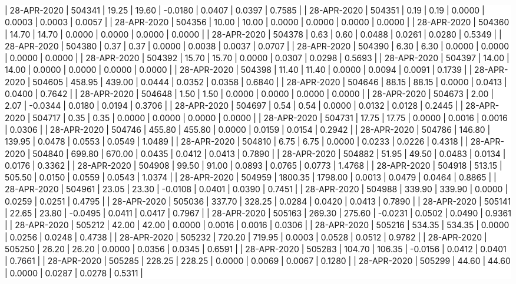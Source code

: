 | 28-APR-2020 | 504341 | 19.25 | 19.60 | -0.0180 | 0.0407 | 0.0397 | 0.7585 |
| 28-APR-2020 | 504351 | 0.19 | 0.19 | 0.0000 | 0.0003 | 0.0003 | 0.0057 |
| 28-APR-2020 | 504356 | 10.00 | 10.00 | 0.0000 | 0.0000 | 0.0000 | 0.0000 |
| 28-APR-2020 | 504360 | 14.70 | 14.70 | 0.0000 | 0.0000 | 0.0000 | 0.0000 |
| 28-APR-2020 | 504378 | 0.63 | 0.60 | 0.0488 | 0.0261 | 0.0280 | 0.5349 |
| 28-APR-2020 | 504380 | 0.37 | 0.37 | 0.0000 | 0.0038 | 0.0037 | 0.0707 |
| 28-APR-2020 | 504390 | 6.30 | 6.30 | 0.0000 | 0.0000 | 0.0000 | 0.0000 |
| 28-APR-2020 | 504392 | 15.70 | 15.70 | 0.0000 | 0.0307 | 0.0298 | 0.5693 |
| 28-APR-2020 | 504397 | 14.00 | 14.00 | 0.0000 | 0.0000 | 0.0000 | 0.0000 |
| 28-APR-2020 | 504398 | 11.40 | 11.40 | 0.0000 | 0.0094 | 0.0091 | 0.1739 |
| 28-APR-2020 | 504605 | 458.95 | 439.00 | 0.0444 | 0.0352 | 0.0358 | 0.6840 |
| 28-APR-2020 | 504646 | 88.15 | 88.15 | 0.0000 | 0.0413 | 0.0400 | 0.7642 |
| 28-APR-2020 | 504648 | 1.50 | 1.50 | 0.0000 | 0.0000 | 0.0000 | 0.0000 |
| 28-APR-2020 | 504673 | 2.00 | 2.07 | -0.0344 | 0.0180 | 0.0194 | 0.3706 |
| 28-APR-2020 | 504697 | 0.54 | 0.54 | 0.0000 | 0.0132 | 0.0128 | 0.2445 |
| 28-APR-2020 | 504717 | 0.35 | 0.35 | 0.0000 | 0.0000 | 0.0000 | 0.0000 |
| 28-APR-2020 | 504731 | 17.75 | 17.75 | 0.0000 | 0.0016 | 0.0016 | 0.0306 |
| 28-APR-2020 | 504746 | 455.80 | 455.80 | 0.0000 | 0.0159 | 0.0154 | 0.2942 |
| 28-APR-2020 | 504786 | 146.80 | 139.95 | 0.0478 | 0.0553 | 0.0549 | 1.0489 |
| 28-APR-2020 | 504810 | 6.75 | 6.75 | 0.0000 | 0.0233 | 0.0226 | 0.4318 |
| 28-APR-2020 | 504840 | 699.80 | 670.00 | 0.0435 | 0.0412 | 0.0413 | 0.7890 |
| 28-APR-2020 | 504882 | 51.95 | 49.50 | 0.0483 | 0.0134 | 0.0176 | 0.3362 |
| 28-APR-2020 | 504908 | 99.50 | 91.00 | 0.0893 | 0.0765 | 0.0773 | 1.4768 |
| 28-APR-2020 | 504918 | 513.15 | 505.50 | 0.0150 | 0.0559 | 0.0543 | 1.0374 |
| 28-APR-2020 | 504959 | 1800.35 | 1798.00 | 0.0013 | 0.0479 | 0.0464 | 0.8865 |
| 28-APR-2020 | 504961 | 23.05 | 23.30 | -0.0108 | 0.0401 | 0.0390 | 0.7451 |
| 28-APR-2020 | 504988 | 339.90 | 339.90 | 0.0000 | 0.0259 | 0.0251 | 0.4795 |
| 28-APR-2020 | 505036 | 337.70 | 328.25 | 0.0284 | 0.0420 | 0.0413 | 0.7890 |
| 28-APR-2020 | 505141 | 22.65 | 23.80 | -0.0495 | 0.0411 | 0.0417 | 0.7967 |
| 28-APR-2020 | 505163 | 269.30 | 275.60 | -0.0231 | 0.0502 | 0.0490 | 0.9361 |
| 28-APR-2020 | 505212 | 42.00 | 42.00 | 0.0000 | 0.0016 | 0.0016 | 0.0306 |
| 28-APR-2020 | 505216 | 534.35 | 534.35 | 0.0000 | 0.0256 | 0.0248 | 0.4738 |
| 28-APR-2020 | 505232 | 720.20 | 719.95 | 0.0003 | 0.0528 | 0.0512 | 0.9782 |
| 28-APR-2020 | 505250 | 26.20 | 26.20 | 0.0000 | 0.0356 | 0.0345 | 0.6591 |
| 28-APR-2020 | 505283 | 104.70 | 106.35 | -0.0156 | 0.0412 | 0.0401 | 0.7661 |
| 28-APR-2020 | 505285 | 228.25 | 228.25 | 0.0000 | 0.0069 | 0.0067 | 0.1280 |
| 28-APR-2020 | 505299 | 44.60 | 44.60 | 0.0000 | 0.0287 | 0.0278 | 0.5311 |